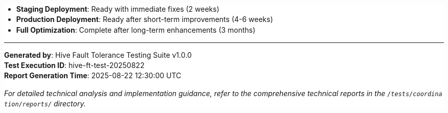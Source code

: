 - **Staging Deployment**: Ready with immediate fixes (2 weeks)
- **Production Deployment**: Ready after short-term improvements (4-6 weeks)
- **Full Optimization**: Complete after long-term enhancements (3 months)

---

**Generated by**: Hive Fault Tolerance Testing Suite v1.0.0  
**Test Execution ID**: hive-ft-test-20250822  
**Report Generation Time**: 2025-08-22 12:30:00 UTC  

*For detailed technical analysis and implementation guidance, refer to the comprehensive technical reports in the `/tests/coordination/reports/` directory.*
